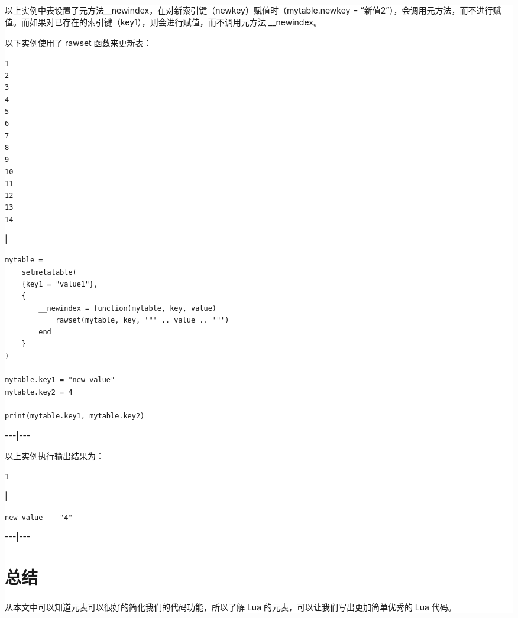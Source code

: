 以上实例中表设置了元方法__newindex，在对新索引键（newkey）赋值时（mytable.newkey =
“新值2”），会调用元方法，而不进行赋值。而如果对已存在的索引键（key1），则会进行赋值，而不调用元方法 __newindex。

以下实例使用了 rawset 函数来更新表：

    
    
    1  
    2  
    3  
    4  
    5  
    6  
    7  
    8  
    9  
    10  
    11  
    12  
    13  
    14  
    

|

    
    
    mytable =  
        setmetatable(  
        {key1 = "value1"},  
        {  
            __newindex = function(mytable, key, value)  
                rawset(mytable, key, '"' .. value .. '"')  
            end  
        }  
    )  
      
    mytable.key1 = "new value"  
    mytable.key2 = 4  
      
    print(mytable.key1, mytable.key2)  
      
  
---|---  
  
以上实例执行输出结果为：

    
    
    1  
    

|

    
    
    new value    "4"  
      
  
---|---  
  
# [](https://chebincarl.github.io/#%E6%80%BB%E7%BB%93 "总结")总结

从本文中可以知道元表可以很好的简化我们的代码功能，所以了解 Lua 的元表，可以让我们写出更加简单优秀的 Lua 代码。